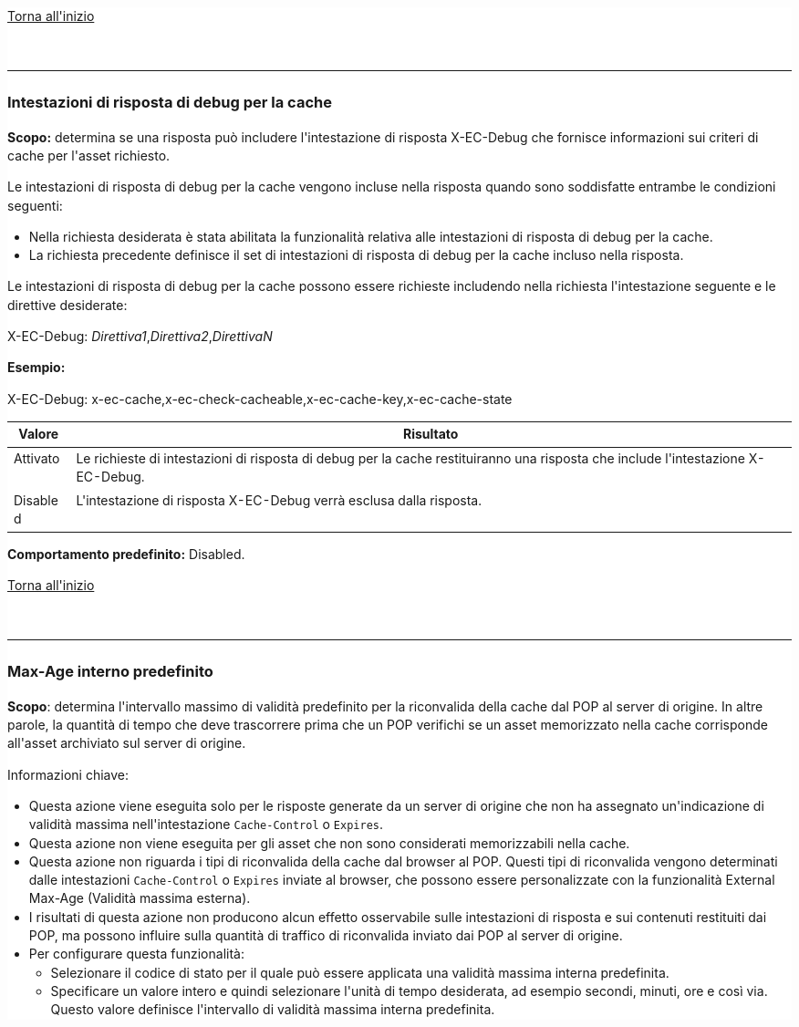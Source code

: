 [Torna all'inizio](#azure-cdn-rules-engine-features)

</br>

---
### <a name="debug-cache-response-headers"></a>Intestazioni di risposta di debug per la cache
**Scopo:** determina se una risposta può includere l'intestazione di risposta X-EC-Debug che fornisce informazioni sui criteri di cache per l'asset richiesto.

Le intestazioni di risposta di debug per la cache vengono incluse nella risposta quando sono soddisfatte entrambe le condizioni seguenti:

- Nella richiesta desiderata è stata abilitata la funzionalità relativa alle intestazioni di risposta di debug per la cache.
- La richiesta precedente definisce il set di intestazioni di risposta di debug per la cache incluso nella risposta.

Le intestazioni di risposta di debug per la cache possono essere richieste includendo nella richiesta l'intestazione seguente e le direttive desiderate:

X-EC-Debug: _Direttiva1_,_Direttiva2_,_DirettivaN_

**Esempio:**

X-EC-Debug: x-ec-cache,x-ec-check-cacheable,x-ec-cache-key,x-ec-cache-state

Valore|Risultato
-|-
Attivato|Le richieste di intestazioni di risposta di debug per la cache restituiranno una risposta che include l'intestazione X-EC-Debug.
Disabled|L'intestazione di risposta X-EC-Debug verrà esclusa dalla risposta.

**Comportamento predefinito:** Disabled.

[Torna all'inizio](#azure-cdn-rules-engine-features)

</br>

---
### <a name="default-internal-max-age"></a>Max-Age interno predefinito
**Scopo**: determina l'intervallo massimo di validità predefinito per la riconvalida della cache dal POP al server di origine. In altre parole, la quantità di tempo che deve trascorrere prima che un POP verifichi se un asset memorizzato nella cache corrisponde all'asset archiviato sul server di origine.

Informazioni chiave:

- Questa azione viene eseguita solo per le risposte generate da un server di origine che non ha assegnato un'indicazione di validità massima nell'intestazione `Cache-Control` o `Expires`.
- Questa azione non viene eseguita per gli asset che non sono considerati memorizzabili nella cache.
- Questa azione non riguarda i tipi di riconvalida della cache dal browser al POP. Questi tipi di riconvalida vengono determinati dalle intestazioni `Cache-Control` o `Expires` inviate al browser, che possono essere personalizzate con la funzionalità External Max-Age (Validità massima esterna).
- I risultati di questa azione non producono alcun effetto osservabile sulle intestazioni di risposta e sui contenuti restituiti dai POP, ma possono influire sulla quantità di traffico di riconvalida inviato dai POP al server di origine.
- Per configurare questa funzionalità:
    - Selezionare il codice di stato per il quale può essere applicata una validità massima interna predefinita.
    - Specificare un valore intero e quindi selezionare l'unità di tempo desiderata, ad esempio secondi, minuti, ore e così via. Questo valore definisce l'intervallo di validità massima interna predefinita.
